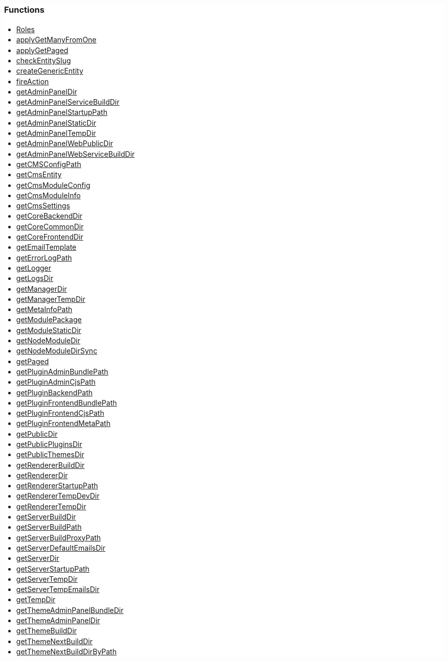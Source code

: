 ### Functions

- [Roles](backend.md#roles)
- [applyGetManyFromOne](backend.md#applygetmanyfromone)
- [applyGetPaged](backend.md#applygetpaged)
- [checkEntitySlug](backend.md#checkentityslug)
- [createGenericEntity](backend.md#creategenericentity)
- [fireAction](backend.md#fireaction)
- [getAdminPanelDir](backend.md#getadminpaneldir)
- [getAdminPanelServiceBuildDir](backend.md#getadminpanelservicebuilddir)
- [getAdminPanelStartupPath](backend.md#getadminpanelstartuppath)
- [getAdminPanelStaticDir](backend.md#getadminpanelstaticdir)
- [getAdminPanelTempDir](backend.md#getadminpaneltempdir)
- [getAdminPanelWebPublicDir](backend.md#getadminpanelwebpublicdir)
- [getAdminPanelWebServiceBuildDir](backend.md#getadminpanelwebservicebuilddir)
- [getCMSConfigPath](backend.md#getcmsconfigpath)
- [getCmsEntity](backend.md#getcmsentity)
- [getCmsModuleConfig](backend.md#getcmsmoduleconfig)
- [getCmsModuleInfo](backend.md#getcmsmoduleinfo)
- [getCmsSettings](backend.md#getcmssettings)
- [getCoreBackendDir](backend.md#getcorebackenddir)
- [getCoreCommonDir](backend.md#getcorecommondir)
- [getCoreFrontendDir](backend.md#getcorefrontenddir)
- [getEmailTemplate](backend.md#getemailtemplate)
- [getErrorLogPath](backend.md#geterrorlogpath)
- [getLogger](backend.md#getlogger)
- [getLogsDir](backend.md#getlogsdir)
- [getManagerDir](backend.md#getmanagerdir)
- [getManagerTempDir](backend.md#getmanagertempdir)
- [getMetaInfoPath](backend.md#getmetainfopath)
- [getModulePackage](backend.md#getmodulepackage)
- [getModuleStaticDir](backend.md#getmodulestaticdir)
- [getNodeModuleDir](backend.md#getnodemoduledir)
- [getNodeModuleDirSync](backend.md#getnodemoduledirsync)
- [getPaged](backend.md#getpaged)
- [getPluginAdminBundlePath](backend.md#getpluginadminbundlepath)
- [getPluginAdminCjsPath](backend.md#getpluginadmincjspath)
- [getPluginBackendPath](backend.md#getpluginbackendpath)
- [getPluginFrontendBundlePath](backend.md#getpluginfrontendbundlepath)
- [getPluginFrontendCjsPath](backend.md#getpluginfrontendcjspath)
- [getPluginFrontendMetaPath](backend.md#getpluginfrontendmetapath)
- [getPublicDir](backend.md#getpublicdir)
- [getPublicPluginsDir](backend.md#getpublicpluginsdir)
- [getPublicThemesDir](backend.md#getpublicthemesdir)
- [getRendererBuildDir](backend.md#getrendererbuilddir)
- [getRendererDir](backend.md#getrendererdir)
- [getRendererStartupPath](backend.md#getrendererstartuppath)
- [getRendererTempDevDir](backend.md#getrenderertempdevdir)
- [getRendererTempDir](backend.md#getrenderertempdir)
- [getServerBuildDir](backend.md#getserverbuilddir)
- [getServerBuildPath](backend.md#getserverbuildpath)
- [getServerBuildProxyPath](backend.md#getserverbuildproxypath)
- [getServerDefaultEmailsDir](backend.md#getserverdefaultemailsdir)
- [getServerDir](backend.md#getserverdir)
- [getServerStartupPath](backend.md#getserverstartuppath)
- [getServerTempDir](backend.md#getservertempdir)
- [getServerTempEmailsDir](backend.md#getservertempemailsdir)
- [getTempDir](backend.md#gettempdir)
- [getThemeAdminPanelBundleDir](backend.md#getthemeadminpanelbundledir)
- [getThemeAdminPanelDir](backend.md#getthemeadminpaneldir)
- [getThemeBuildDir](backend.md#getthemebuilddir)
- [getThemeNextBuildDir](backend.md#getthemenextbuilddir)
- [getThemeNextBuildDirByPath](backend.md#getthemenextbuilddirbypath)